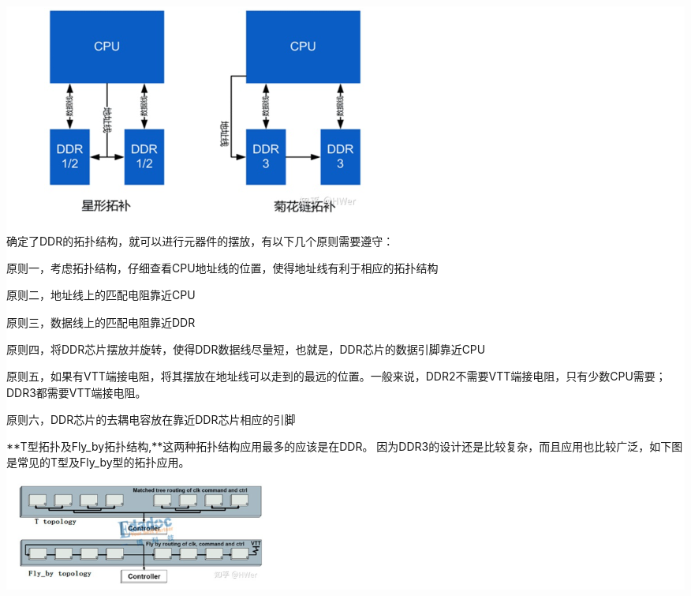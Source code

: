 <img src="../Typoraphoto/image-20230902093130140.png" alt="image-20230902093130140" style="zoom:50%;" />

确定了DDR的拓扑结构，就可以进行元器件的摆放，有以下几个原则需要遵守：

原则一，考虑拓扑结构，仔细查看CPU地址线的位置，使得地址线有利于相应的拓扑结构

原则二，地址线上的匹配电阻靠近CPU

原则三，数据线上的匹配电阻靠近DDR

原则四，将DDR芯片摆放并旋转，使得DDR数据线尽量短，也就是，DDR芯片的数据引脚靠近CPU

原则五，如果有VTT端接电阻，将其摆放在地址线可以走到的最远的位置。一般来说，DDR2不需要VTT端接电阻，只有少数CPU需要；DDR3都需要VTT端接电阻。

原则六，DDR芯片的去耦电容放在靠近DDR芯片相应的引脚

**T型拓扑及Fly_by拓扑结构,**这两种拓扑结构应用最多的应该是在DDR。
因为DDR3的设计还是比较复杂，而且应用也比较广泛，如下图是常见的T型及Fly_by型的拓扑应用。

<img src="../Typoraphoto/image-20230902094009079.png" alt="image-20230902094009079" style="zoom:33%;" />
